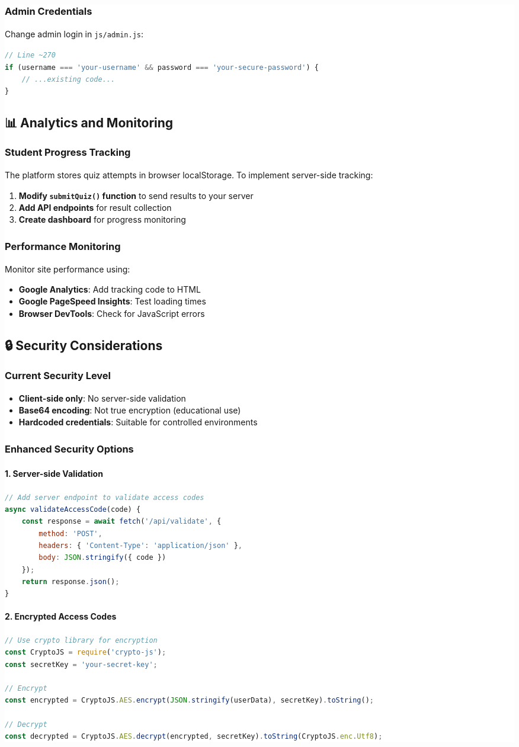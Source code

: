 ### Admin Credentials

Change admin login in `js/admin.js`:

```javascript
// Line ~270
if (username === 'your-username' && password === 'your-secure-password') {
    // ...existing code...
}
```

## 📊 Analytics and Monitoring

### Student Progress Tracking

The platform stores quiz attempts in browser localStorage. To implement server-side tracking:

1. **Modify `submitQuiz()` function** to send results to your server
2. **Add API endpoints** for result collection
3. **Create dashboard** for progress monitoring

### Performance Monitoring

Monitor site performance using:
- **Google Analytics**: Add tracking code to HTML
- **Google PageSpeed Insights**: Test loading times
- **Browser DevTools**: Check for JavaScript errors

## 🔒 Security Considerations

### Current Security Level
- **Client-side only**: No server-side validation
- **Base64 encoding**: Not true encryption (educational use)
- **Hardcoded credentials**: Suitable for controlled environments

### Enhanced Security Options

#### 1. Server-side Validation
```javascript
// Add server endpoint to validate access codes
async validateAccessCode(code) {
    const response = await fetch('/api/validate', {
        method: 'POST',
        headers: { 'Content-Type': 'application/json' },
        body: JSON.stringify({ code })
    });
    return response.json();
}
```

#### 2. Encrypted Access Codes
```javascript
// Use crypto library for encryption
const CryptoJS = require('crypto-js');
const secretKey = 'your-secret-key';

// Encrypt
const encrypted = CryptoJS.AES.encrypt(JSON.stringify(userData), secretKey).toString();

// Decrypt  
const decrypted = CryptoJS.AES.decrypt(encrypted, secretKey).toString(CryptoJS.enc.Utf8);
```
